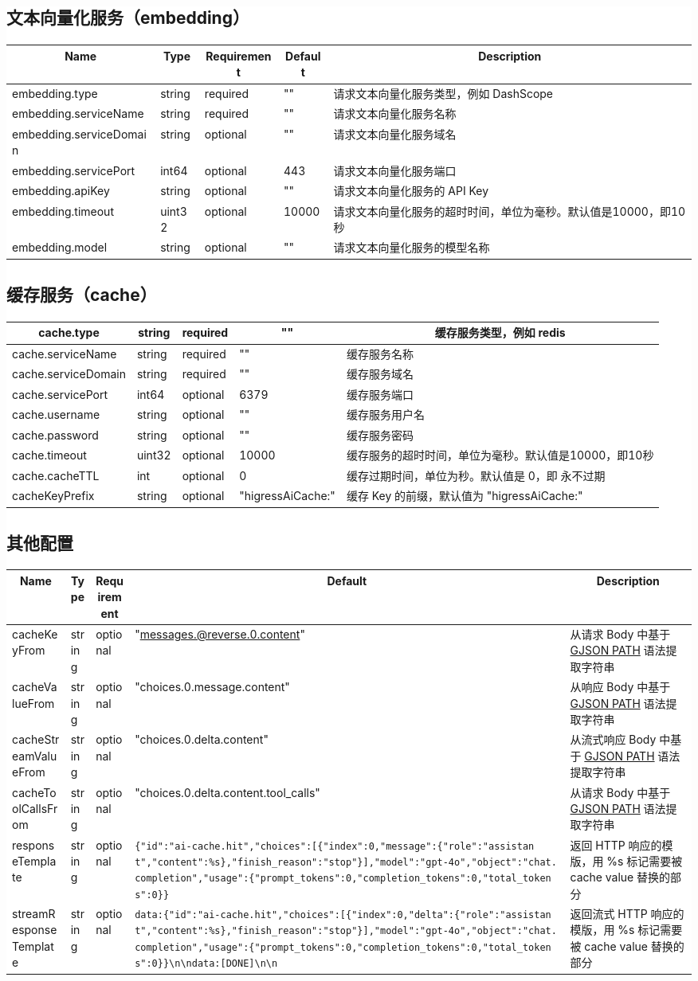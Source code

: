 
## 文本向量化服务（embedding）
| Name | Type | Requirement | Default | Description |
| --- | --- | --- | --- | --- |
| embedding.type | string | required | "" | 请求文本向量化服务类型，例如 DashScope |
| embedding.serviceName | string | required | "" | 请求文本向量化服务名称 |
| embedding.serviceDomain | string | optional | "" | 请求文本向量化服务域名 |
| embedding.servicePort | int64 | optional | 443 | 请求文本向量化服务端口 |
| embedding.apiKey | string | optional | ""  | 请求文本向量化服务的 API Key |
| embedding.timeout | uint32 | optional | 10000 | 请求文本向量化服务的超时时间，单位为毫秒。默认值是10000，即10秒 |
| embedding.model | string | optional | "" | 请求文本向量化服务的模型名称 |


## 缓存服务（cache）
| cache.type | string | required | "" | 缓存服务类型，例如 redis |
| --- | --- | --- | --- | --- |
| cache.serviceName | string | required | "" | 缓存服务名称 |
| cache.serviceDomain | string | required | "" | 缓存服务域名 |
| cache.servicePort | int64 | optional | 6379 | 缓存服务端口 |
| cache.username | string | optional | ""  | 缓存服务用户名 |
| cache.password | string | optional | "" | 缓存服务密码 |
| cache.timeout | uint32 | optional | 10000 | 缓存服务的超时时间，单位为毫秒。默认值是10000，即10秒 |
| cache.cacheTTL | int | optional | 0 | 缓存过期时间，单位为秒。默认值是 0，即 永不过期|
| cacheKeyPrefix | string | optional | "higressAiCache:" | 缓存 Key 的前缀，默认值为 "higressAiCache:" |


## 其他配置
| Name | Type | Requirement | Default | Description |
| --- | --- | --- | --- | --- |
| cacheKeyFrom | string | optional | "messages.@reverse.0.content" | 从请求 Body 中基于 [GJSON PATH](https://github.com/tidwall/gjson/blob/master/SYNTAX.md) 语法提取字符串 |
| cacheValueFrom | string | optional | "choices.0.message.content" | 从响应 Body 中基于 [GJSON PATH](https://github.com/tidwall/gjson/blob/master/SYNTAX.md) 语法提取字符串 |
| cacheStreamValueFrom | string | optional | "choices.0.delta.content" | 从流式响应 Body 中基于 [GJSON PATH](https://github.com/tidwall/gjson/blob/master/SYNTAX.md) 语法提取字符串 |
| cacheToolCallsFrom | string | optional | "choices.0.delta.content.tool_calls" | 从请求 Body 中基于 [GJSON PATH](https://github.com/tidwall/gjson/blob/master/SYNTAX.md) 语法提取字符串 |
| responseTemplate | string | optional | `{"id":"ai-cache.hit","choices":[{"index":0,"message":{"role":"assistant","content":%s},"finish_reason":"stop"}],"model":"gpt-4o","object":"chat.completion","usage":{"prompt_tokens":0,"completion_tokens":0,"total_tokens":0}}` | 返回 HTTP 响应的模版，用 %s 标记需要被 cache value 替换的部分 |
| streamResponseTemplate | string | optional | `data:{"id":"ai-cache.hit","choices":[{"index":0,"delta":{"role":"assistant","content":%s},"finish_reason":"stop"}],"model":"gpt-4o","object":"chat.completion","usage":{"prompt_tokens":0,"completion_tokens":0,"total_tokens":0}}\n\ndata:[DONE]\n\n` | 返回流式 HTTP 响应的模版，用 %s 标记需要被 cache value 替换的部分 |
